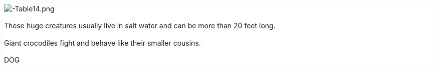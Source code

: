 


















![-Table14.png](-Table14.png)

These huge creatures usually live in salt water and can be more than 20 feet long.

Giant crocodiles fight and behave like their smaller cousins.





DOG

























































